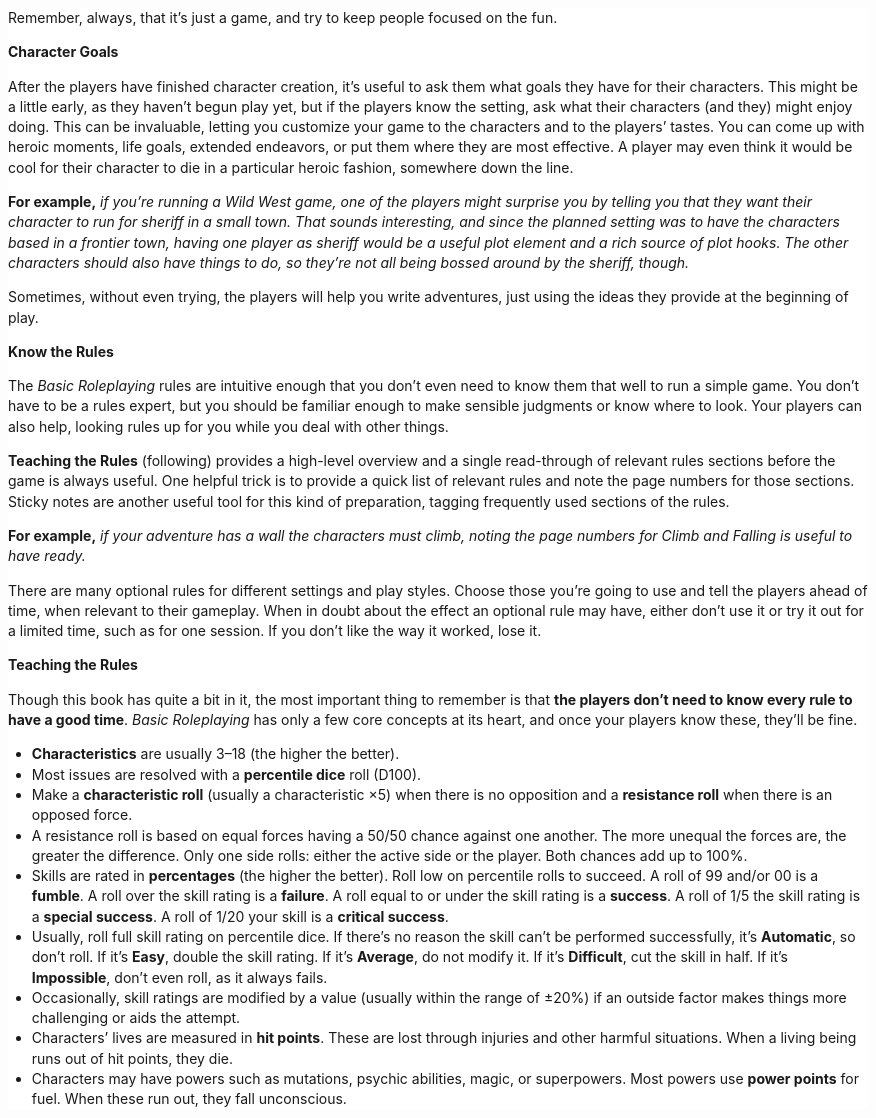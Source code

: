 Remember, always, that it’s just a game, and try to keep people focused on the fun.

**Character Goals**

After the players have finished character creation, it’s useful to ask them what goals they have for their characters. This might be a little early, as they haven’t begun play yet, but if the players know the setting, ask what their characters (and they) might enjoy doing. This can be invaluable, letting you customize your game to the characters and to the players’ tastes. You can come up with heroic moments, life goals, extended endeavors, or put them where they are most effective. A player may even think it would be cool for their character to die in a particular heroic fashion, somewhere down the line.

**For example,** *if you’re running a Wild West game, one of the players might surprise you by telling you that they want their character to run for sheriff in a small town. That sounds interesting, and since the planned setting was to have the characters based in a frontier town, having one player as sheriff would be a useful plot element and a rich source of plot hooks. The other characters should also have things to do, so they’re not all being bossed around by the sheriff, though.*

Sometimes, without even trying, the players will help you write adventures, just using the ideas they provide at the beginning of play.

**Know the Rules**

The *Basic Roleplaying* rules are intuitive enough that you don’t even need to know them that well to run a simple game. You don’t have to be a rules expert, but you should be familiar enough to make sensible judgments or know where to look. Your players can also help, looking rules up for you while you deal with other things.

**Teaching the Rules** (following) provides a high-level overview and a single read-through of relevant rules sections before the game is always useful. One helpful trick is to provide a quick list of relevant rules and note the page numbers for those sections. Sticky notes are another useful tool for this kind of preparation, tagging frequently used sections of the rules.

**For example,** *if your adventure has a wall the characters must climb, noting the page numbers for Climb and Falling is useful to have ready.*

There are many optional rules for different settings and play styles. Choose those you’re going to use and tell the players ahead of time, when relevant to their gameplay. When in doubt about the effect an optional rule may have, either don’t use it or try it out for a limited time, such as for one session. If you don’t like the way it worked, lose it.

**Teaching the Rules**

Though this book has quite a bit in it, the most important thing to remember is that **the players don’t need to know every rule to have a good time**. *Basic Roleplaying* has only a few core concepts at its heart, and once your players know these, they’ll be fine.

-   **Characteristics** are usually 3–18 (the higher the better).
-   Most issues are resolved with a **percentile dice** roll (D100).
-   Make a **characteristic roll** (usually a characteristic ×5) when there is no opposition and a **resistance roll** when there is an opposed force.
-   A resistance roll is based on equal forces having a 50/50 chance against one another. The more unequal the forces are, the greater the difference. Only one side rolls: either the active side or the player. Both chances add up to 100%.
-   Skills are rated in **percentages** (the higher the better). Roll low on percentile rolls to succeed. A roll of 99 and/or 00 is a **fumble**. A roll over the skill rating is a **failure**. A roll equal to or under the skill rating is a **success**. A roll of 1/5 the skill rating is a **special success**. A roll of 1/20 your skill is a **critical success**.
-   Usually, roll full skill rating on percentile dice. If there’s no reason the skill can’t be performed successfully, it’s **Automatic**, so don’t roll. If it’s **Easy**, double the skill rating. If it’s **Average**, do not modify it. If it’s **Difficult**, cut the skill in half. If it’s **Impossible**, don’t even roll, as it always fails.
-   Occasionally, skill ratings are modified by a value (usually within the range of ±20%) if an outside factor makes things more challenging or aids the attempt.
-   Characters’ lives are measured in **hit points**. These are lost through injuries and other harmful situations. When a living being runs out of hit points, they die.
-   Characters may have powers such as mutations, psychic abilities, magic, or superpowers. Most powers use **power points** for fuel. When these run out, they fall unconscious.
